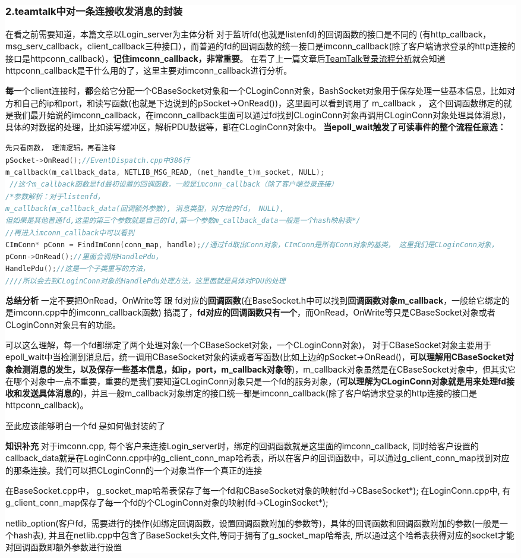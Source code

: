 ### 2.teamtalk中对一条连接收发消息的封装

在看之前需要知道，本篇文章以Login_server为主体分析
 对于监听fd(也就是listenfd)的回调函数的接口是不同的
(有http_callback，msg_serv_callback，client_callback三种接口），而普通的fd的回调函数的统一接口是imconn_callback(除了客户端请求登录的http连接的接口是httpconn_callback)，**记住imconn_callback，非常重要**。
在看了上一篇文章后[TeamTalk登录流程分析](https://blog.csdn.net/qq_51721904/article/details/128162954?spm=1001.2014.3001.5502)就会知道httpconn_callback是干什么用的了，这里主要对imconn_callback进行分析。



**每**一个client连接时，**都**会给它分配一个CBaseSocket对象和一个CLoginConn对象，BashSocket对象用于保存处理一些基本信息，比如对方和自己的ip和port，和读写函数(也就是下边说到的pSocket->OnRead())，这里面可以看到调用了	m_callback ， 这个回调函数绑定的就是我们最开始说的imconn_callback，在imconn_callback里面可以通过fd找到CLoginConn对象再调用CLoginConn对象处理具体消息)，具体的对数据的处理，比如读写缓冲区，解析PDU数据等，都在CLoginConn对象中。
**当epoll_wait触发了可读事件的整个流程任意选：**

```c
先只看函数， 理清逻辑，再看注释
pSocket->OnRead();//EventDispatch.cpp中386行
m_callback(m_callback_data, NETLIB_MSG_READ, (net_handle_t)m_socket, NULL);
 //这个m_callback函数是fd最初设置的回调函数，一般是imconn_callback（除了客户端登录连接）
/*参数解析：对于listenfd，
m_callback(m_callback_data(回调额外参数), 消息类型，对方给的fd， NULL),
但如果是其他普通fd,这里的第三个参数就是自己的fd,第一个参数m_callback_data一般是一个hash映射表*/
//再进入imconn_callback中可以看到
CImConn* pConn = FindImConn(conn_map, handle);//通过fd取出Conn对象，CImConn是所有Conn对象的基类， 这里我们是CLoginConn对象，
pConn->OnRead();//里面会调用HandlePdu，
HandlePdu();//这是一个子类重写的方法，
////所以会去到CLoginConn对象的HandlePdu处理方法，这里面就是具体对PDU的处理

```
**总结分析**
一定不要把OnRead，OnWrite等 跟 fd对应的**回调函数**(在BaseSocket.h中可以找到**回调函数对象m_callback**，一般给它绑定的是imconn.cpp中的imconn_callback函数) 搞混了，**fd对应的回调函数只有一个**，而OnRead，OnWrite等只是CBaseSocket对象或者CLoginConn对象具有的功能。

可以这么理解，每一个fd都绑定了两个处理对象(一个CBaseSocket对象，一个CLoginConn对象)， 对于CBaseSocket对象主要用于epoll_wait中当检测到消息后，统一调用CBaseSocket对象的读或者写函数(比如上边的pSocket->OnRead()，**可以理解用CBaseSocket对象检测消息的发生，以及保存一些基本信息，如ip，port，m_callback对象等**)，m_callback对象虽然是在CBaseSocket对象中，但其实它在哪个对象中一点不重要，重要的是我们要知道CLoginConn对象只是一个fd的服务对象，(**可以理解为CLoginConn对象就是用来处理fd接收和发送具体消息的**)，并且一般m_callback对象绑定的接口统一都是imconn_callback(除了客户端请求登录的http连接的接口是httpconn_callback)。

至此应该能够明白一个fd 是如何做封装的了

**知识补充**
对于imconn.cpp, 每个客户来连接Login_server时，绑定的回调函数就是这里面的imconn_callback, 同时给客户设置的callback_data就是在LoginConn.cpp中的g_client_conn_map哈希表，所以在客户的回调函数中，可以通过g_client_conn_map找到对应的那条连接。我们可以把CLoginConn的一个对象当作一个真正的连接

在BaseSocket.cpp中， g_socket_map哈希表保存了每一个fd和CBaseSocket对象的映射(fd->CBaseSocket*);
在LoginConn.cpp中, 有g_client_conn_map保存了每一个fd的个CLoginConn对象的映射(fd->CLoginSocket*);



netlib_option(客户fd，需要进行的操作(如绑定回调函数，设置回调函数附加的参数等)，具体的回调函数和回调函数附加的参数(一般是一个hash表), 并且在netlib.cpp中包含了BaseSocket头文件,等同于拥有了g_socket_map哈希表, 所以通过这个哈希表获得对应的socket才能对回调函数即额外参数进行设置

